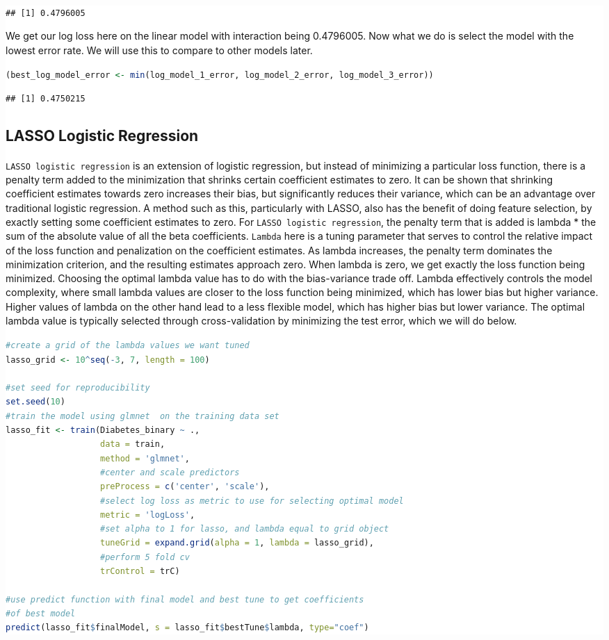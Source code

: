     ## [1] 0.4796005

We get our log loss here on the linear model with interaction being
0.4796005. Now what we do is select the model with the lowest error
rate. We will use this to compare to other models later.

``` r
(best_log_model_error <- min(log_model_1_error, log_model_2_error, log_model_3_error))
```

    ## [1] 0.4750215

## LASSO Logistic Regression

`LASSO logistic regression` is an extension of logistic regression, but
instead of minimizing a particular loss function, there is a penalty
term added to the minimization that shrinks certain coefficient
estimates to zero. It can be shown that shrinking coefficient estimates
towards zero increases their bias, but significantly reduces their
variance, which can be an advantage over traditional logistic
regression. A method such as this, particularly with LASSO, also has the
benefit of doing feature selection, by exactly setting some coefficient
estimates to zero. For `LASSO logistic regression`, the penalty term
that is added is lambda \* the sum of the absolute value of all the beta
coefficients. `Lambda` here is a tuning parameter that serves to control
the relative impact of the loss function and penalization on the
coefficient estimates. As lambda increases, the penalty term dominates
the minimization criterion, and the resulting estimates approach zero.
When lambda is zero, we get exactly the loss function being minimized.
Choosing the optimal lambda value has to do with the bias-variance trade
off. Lambda effectively controls the model complexity, where small
lambda values are closer to the loss function being minimized, which has
lower bias but higher variance. Higher values of lambda on the other
hand lead to a less flexible model, which has higher bias but lower
variance. The optimal lambda value is typically selected through
cross-validation by minimizing the test error, which we will do below.

``` r
#create a grid of the lambda values we want tuned
lasso_grid <- 10^seq(-3, 7, length = 100)

#set seed for reproducibility
set.seed(10)
#train the model using glmnet  on the training data set
lasso_fit <- train(Diabetes_binary ~ .,
                   data = train,
                   method = 'glmnet', 
                   #center and scale predictors
                   preProcess = c('center', 'scale'),
                   #select log loss as metric to use for selecting optimal model
                   metric = 'logLoss',
                   #set alpha to 1 for lasso, and lambda equal to grid object
                   tuneGrid = expand.grid(alpha = 1, lambda = lasso_grid),
                   #perform 5 fold cv
                   trControl = trC)

#use predict function with final model and best tune to get coefficients
#of best model
predict(lasso_fit$finalModel, s = lasso_fit$bestTune$lambda, type="coef")
```
